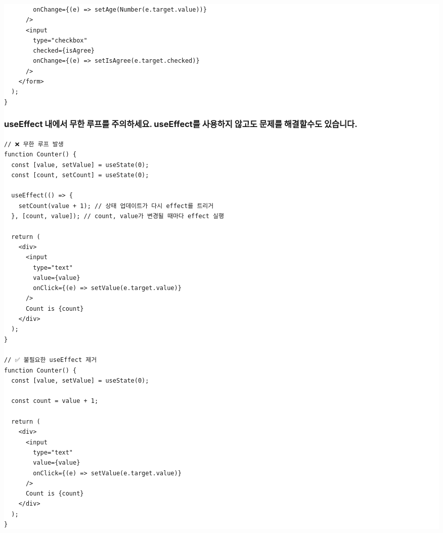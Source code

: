 ```tsx
        onChange={(e) => setAge(Number(e.target.value))}
      />
      <input
        type="checkbox"
        checked={isAgree}
        onChange={(e) => setIsAgree(e.target.checked)}
      />
    </form>
  );
}
```

### useEffect 내에서 무한 루프를 주의하세요. useEffect를 사용하지 않고도 문제를 해결할수도 있습니다.

```tsx
// ❌ 무한 루프 발생
function Counter() {
  const [value, setValue] = useState(0);
  const [count, setCount] = useState(0);

  useEffect(() => {
    setCount(value + 1); // 상태 업데이트가 다시 effect를 트리거
  }, [count, value]); // count, value가 변경될 때마다 effect 실행

  return (
    <div>
      <input
        type="text"
        value={value}
        onClick={(e) => setValue(e.target.value)}
      />
      Count is {count}
    </div>
  );
}

// ✅ 불필요한 useEffect 제거
function Counter() {
  const [value, setValue] = useState(0);

  const count = value + 1;

  return (
    <div>
      <input
        type="text"
        value={value}
        onClick={(e) => setValue(e.target.value)}
      />
      Count is {count}
    </div>
  );
}
```
